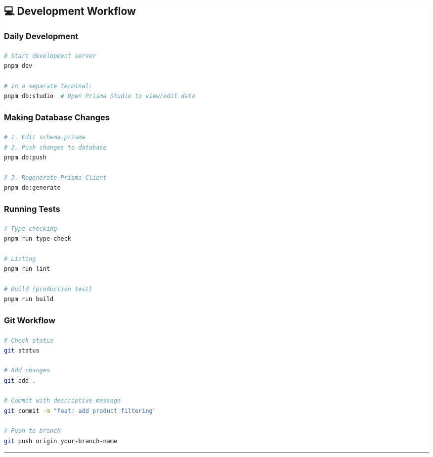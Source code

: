 ## 💻 Development Workflow

### Daily Development

```bash
# Start development server
pnpm dev

# In a separate terminal:
pnpm db:studio  # Open Prisma Studio to view/edit data
```

### Making Database Changes

```bash
# 1. Edit schema.prisma
# 2. Push changes to database
pnpm db:push

# 3. Regenerate Prisma Client
pnpm db:generate
```

### Running Tests

```bash
# Type checking
pnpm run type-check

# Linting
pnpm run lint

# Build (production test)
pnpm run build
```

### Git Workflow

```bash
# Check status
git status

# Add changes
git add .

# Commit with descriptive message
git commit -m "feat: add product filtering"

# Push to branch
git push origin your-branch-name
```

---
